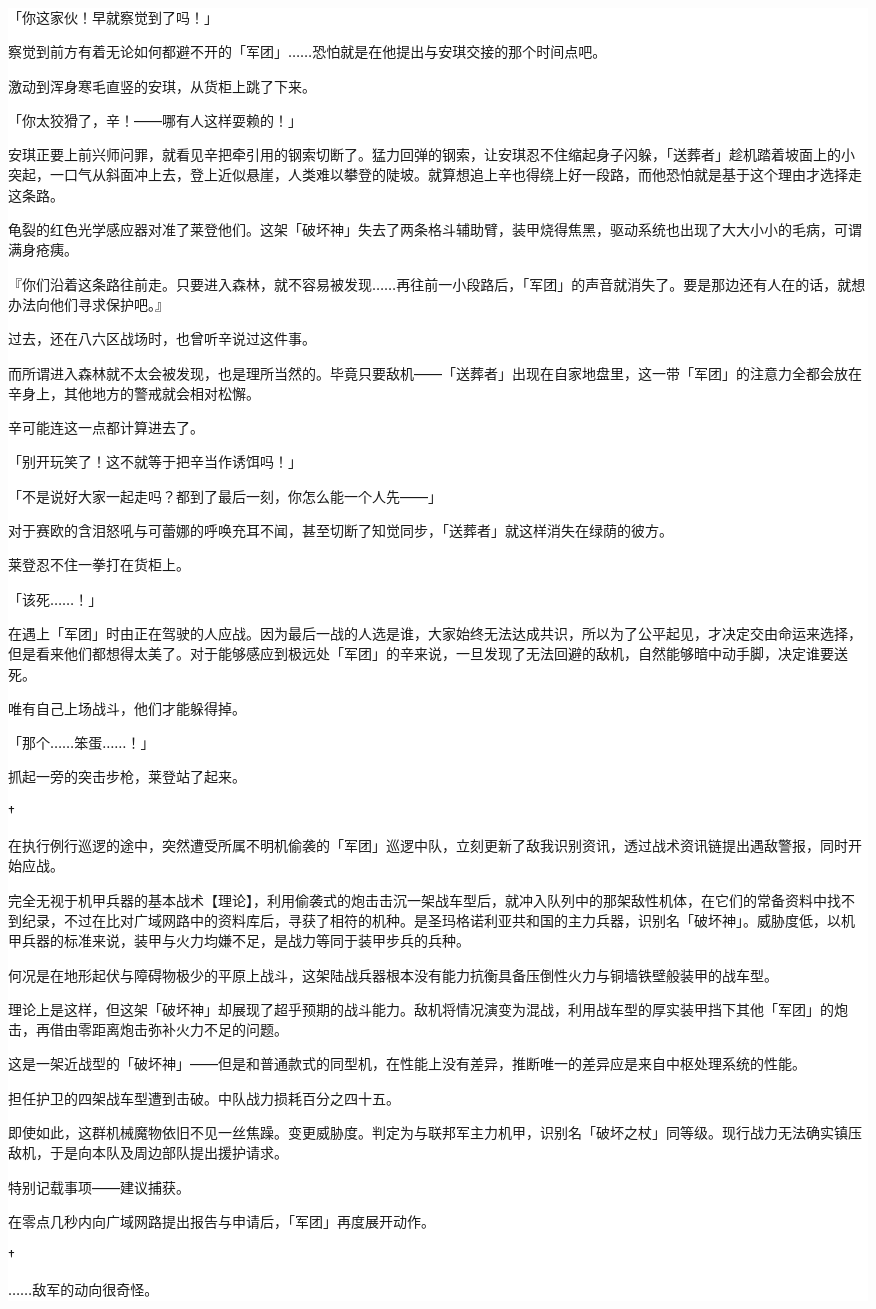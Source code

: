 「你这家伙！早就察觉到了吗！」

察觉到前方有着无论如何都避不开的「军团」……恐怕就是在他提出与安琪交接的那个时间点吧。

激动到浑身寒毛直竖的安琪，从货柜上跳了下来。

「你太狡猾了，辛！——哪有人这样耍赖的！」

安琪正要上前兴师问罪，就看见辛把牵引用的钢索切断了。猛力回弹的钢索，让安琪忍不住缩起身子闪躲，「送葬者」趁机踏着坡面上的小突起，一口气从斜面冲上去，登上近似悬崖，人类难以攀登的陡坡。就算想追上辛也得绕上好一段路，而他恐怕就是基于这个理由才选择走这条路。

龟裂的红色光学感应器对准了莱登他们。这架「破坏神」失去了两条格斗辅助臂，装甲烧得焦黑，驱动系统也出现了大大小小的毛病，可谓满身疮痍。

『你们沿着这条路往前走。只要进入森林，就不容易被发现……再往前一小段路后，「军团」的声音就消失了。要是那边还有人在的话，就想办法向他们寻求保护吧。』

过去，还在八六区战场时，也曾听辛说过这件事。

而所谓进入森林就不太会被发现，也是理所当然的。毕竟只要敌机——「送葬者」出现在自家地盘里，这一带「军团」的注意力全都会放在辛身上，其他地方的警戒就会相对松懈。

辛可能连这一点都计算进去了。

「别开玩笑了！这不就等于把辛当作诱饵吗！」

「不是说好大家一起走吗？都到了最后一刻，你怎么能一个人先——」

对于赛欧的含泪怒吼与可蕾娜的呼唤充耳不闻，甚至切断了知觉同步，「送葬者」就这样消失在绿荫的彼方。

莱登忍不住一拳打在货柜上。

「该死……！」

在遇上「军团」时由正在驾驶的人应战。因为最后一战的人选是谁，大家始终无法达成共识，所以为了公平起见，才决定交由命运来选择，但是看来他们都想得太美了。对于能够感应到极远处「军团」的辛来说，一旦发现了无法回避的敌机，自然能够暗中动手脚，决定谁要送死。

唯有自己上场战斗，他们才能躲得掉。

「那个……笨蛋……！」

抓起一旁的突击步枪，莱登站了起来。

†

在执行例行巡逻的途中，突然遭受所属不明机偷袭的「军团」巡逻中队，立刻更新了敌我识别资讯，透过战术资讯链提出遇敌警报，同时开始应战。

完全无视于机甲兵器的基本战术【理论】，利用偷袭式的炮击击沉一架战车型后，就冲入队列中的那架敌性机体，在它们的常备资料中找不到纪录，不过在比对广域网路中的资料库后，寻获了相符的机种。是圣玛格诺利亚共和国的主力兵器，识别名「破坏神」。威胁度低，以机甲兵器的标准来说，装甲与火力均嫌不足，是战力等同于装甲步兵的兵种。

何况是在地形起伏与障碍物极少的平原上战斗，这架陆战兵器根本没有能力抗衡具备压倒性火力与铜墙铁壁般装甲的战车型。

理论上是这样，但这架「破坏神」却展现了超乎预期的战斗能力。敌机将情况演变为混战，利用战车型的厚实装甲挡下其他「军团」的炮击，再借由零距离炮击弥补火力不足的问题。

这是一架近战型的「破坏神」——但是和普通款式的同型机，在性能上没有差异，推断唯一的差异应是来自中枢处理系统的性能。

担任护卫的四架战车型遭到击破。中队战力损耗百分之四十五。

即使如此，这群机械魔物依旧不见一丝焦躁。变更威胁度。判定为与联邦军主力机甲，识别名「破坏之杖」同等级。现行战力无法确实镇压敌机，于是向本队及周边部队提出援护请求。

特别记载事项——建议捕获。

在零点几秒内向广域网路提出报告与申请后，「军团」再度展开动作。

†

……敌军的动向很奇怪。
